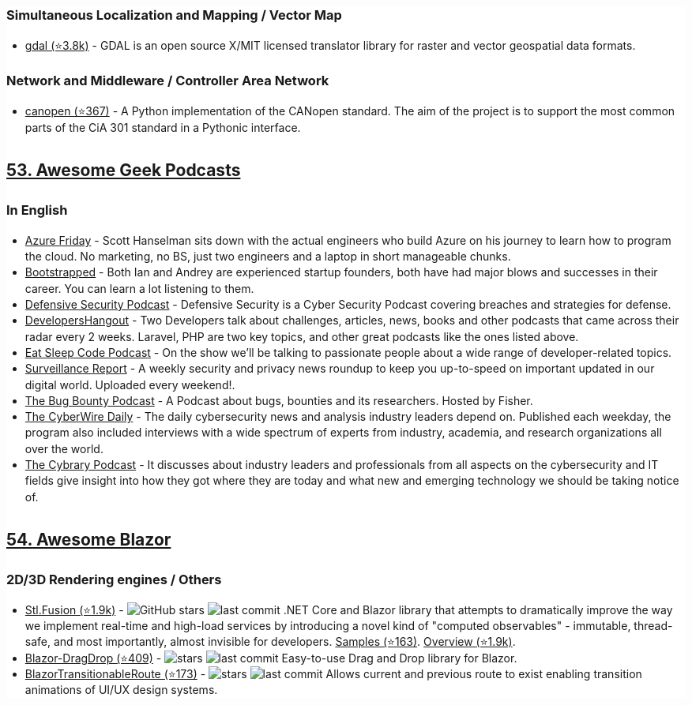 ### Simultaneous Localization and Mapping / Vector Map

*   [gdal (⭐3.8k)](https://github.com/OSGeo/gdal) - GDAL is an open source X/MIT licensed translator library for raster and vector geospatial data formats.

### Network and Middleware / Controller Area Network

*   [canopen (⭐367)](https://github.com/christiansandberg/canopen) - A Python implementation of the CANopen standard. The aim of the project is to support the most common parts of the CiA 301 standard in a Pythonic interface.

## [53. Awesome Geek Podcasts](/content/ayr-ton/awesome-geek-podcasts/week/README.md)

### In English

*   [Azure Friday](https://channel9.msdn.com/Shows/Azure-Friday) - Scott Hanselman sits down with the actual engineers who build Azure on his journey to learn how to program the cloud. No marketing, no BS, just two engineers and a laptop in short manageable chunks.
*   [Bootstrapped](http://bootstrapped.fm/) - Both Ian and Andrey are experienced startup founders, both have had major blows and successes in their career. You can learn a lot listening to them.
*   [Defensive Security Podcast](https://defensivesecurity.org/category/podcast/) - Defensive Security is a Cyber Security Podcast covering breaches and strategies for defense.
*   [DevelopersHangout](http://www.developershangout.io/) - Two Developers talk about challenges, articles, news, books and other podcasts that came across their radar every 2 weeks. Laravel, PHP are two key topics, and other great podcasts like the ones listed above.
*   [Eat Sleep Code Podcast](https://soundcloud.com/esc-podcast) - On the show we’ll be talking to passionate people about a wide range of developer-related topics.
*   [Surveillance Report](https://techlore.tech) - A weekly security and privacy news roundup to keep you up-to-speed on important updated in our digital world. Uploaded every weekend!.
*   [The Bug Bounty Podcast](https://anchor.fm/bugbountypodcast) - A Podcast about bugs, bounties and its researchers. Hosted by Fisher.
*   [The CyberWire Daily](https://thecyberwire.com/podcasts/daily-podcast) - The daily cybersecurity news and analysis industry leaders depend on. Published each weekday, the program also included interviews with a wide spectrum of experts from industry, academia, and research organizations all over the world.
*   [The Cybrary Podcast](https://www.cybrary.it/info/cybrary-podcast/) -  It discusses about industry leaders and professionals from all aspects on the cybersecurity and IT fields give insight into how they got where they are today and what new and emerging technology we should be taking notice of.

## [54. Awesome Blazor](/content/AdrienTorris/awesome-blazor/week/README.md)

### 2D/3D Rendering engines / Others

*   [Stl.Fusion (⭐1.9k)](https://github.com/servicetitan/Stl.Fusion) - ![GitHub stars](https://img.shields.io/github/stars/servicetitan/Stl.Fusion?style=flat-square\&cacheSeconds=604800) ![last commit](https://img.shields.io/github/last-commit/servicetitan/Stl.Fusion?style=flat-square\&cacheSeconds=86400) .NET Core and Blazor library that attempts to dramatically improve the way we implement real-time and high-load services by introducing a novel kind of "computed observables" - immutable, thread-safe, and most importantly, almost invisible for developers. [Samples (⭐163)](https://github.com/servicetitan/Stl.Fusion.Samples). [Overview (⭐1.9k)](https://github.com/servicetitan/Stl.Fusion/blob/master/docs/Overview.md).
*   [Blazor-DragDrop (⭐409)](https://github.com/Postlagerkarte/blazor-dragdrop) - ![stars](https://img.shields.io/github/stars/Postlagerkarte/blazor-dragdrop?style=flat-square\&cacheSeconds=604800) ![last commit](https://img.shields.io/github/last-commit/Postlagerkarte/blazor-dragdrop?style=flat-square\&cacheSeconds=86400) Easy-to-use Drag and Drop library for Blazor.
*   [BlazorTransitionableRoute (⭐173)](https://github.com/JByfordRew/BlazorTransitionableRoute) - ![stars](https://img.shields.io/github/stars/JByfordRew/BlazorTransitionableRoute?style=flat-square\&cacheSeconds=604800) ![last commit](https://img.shields.io/github/last-commit/JByfordRew/BlazorTransitionableRoute?style=flat-square\&cacheSeconds=86400) Allows current and previous route to exist enabling transition animations of UI/UX design systems.